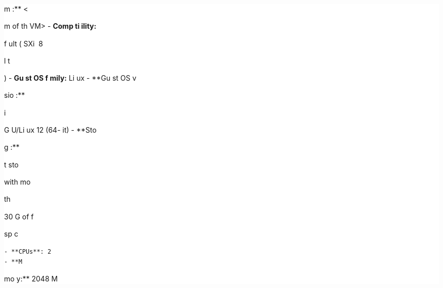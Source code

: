 m
:** <

m
 of th
 VM>
    - **Comp
ti
ility:** 

f
ult (
SXi  8 


 l
t

)
    - **Gu
st OS f
mily:** Li
ux
    - **Gu
st OS v

sio
:** 


i

 G
U/Li
ux 12 (64-
it)
    - **Sto

g
:** 

t
sto

 with mo

 th

 30 G
 of f


 sp
c

    - **CPUs**: 2
    - **M
mo
y:** 2048 M
